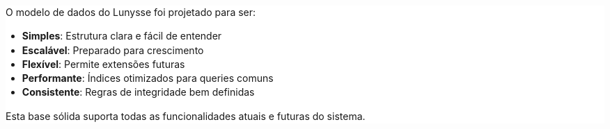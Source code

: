 O modelo de dados do Lunysse foi projetado para ser:

- **Simples**: Estrutura clara e fácil de entender
- **Escalável**: Preparado para crescimento
- **Flexível**: Permite extensões futuras
- **Performante**: Índices otimizados para queries comuns
- **Consistente**: Regras de integridade bem definidas

Esta base sólida suporta todas as funcionalidades atuais e futuras do sistema.